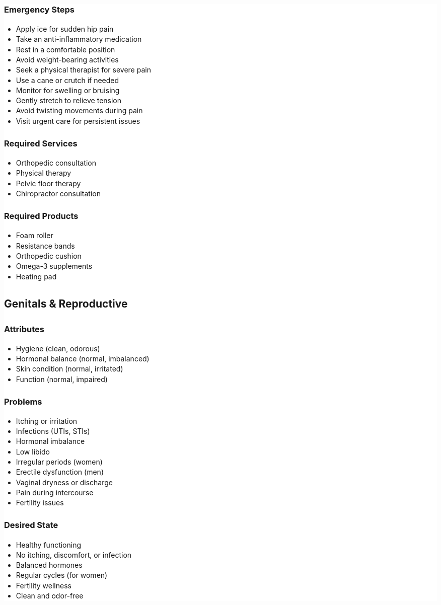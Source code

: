 ### Emergency Steps
- Apply ice for sudden hip pain
- Take an anti-inflammatory medication
- Rest in a comfortable position
- Avoid weight-bearing activities
- Seek a physical therapist for severe pain
- Use a cane or crutch if needed
- Monitor for swelling or bruising
- Gently stretch to relieve tension
- Avoid twisting movements during pain
- Visit urgent care for persistent issues

### Required Services
- Orthopedic consultation
- Physical therapy
- Pelvic floor therapy
- Chiropractor consultation

### Required Products
- Foam roller
- Resistance bands
- Orthopedic cushion
- Omega-3 supplements
- Heating pad

## Genitals & Reproductive

### Attributes
- Hygiene (clean, odorous)
- Hormonal balance (normal, imbalanced)
- Skin condition (normal, irritated)
- Function (normal, impaired)

### Problems
- Itching or irritation
- Infections (UTIs, STIs)
- Hormonal imbalance
- Low libido
- Irregular periods (women)
- Erectile dysfunction (men)
- Vaginal dryness or discharge
- Pain during intercourse
- Fertility issues

### Desired State
- Healthy functioning
- No itching, discomfort, or infection
- Balanced hormones
- Regular cycles (for women)
- Fertility wellness
- Clean and odor-free
